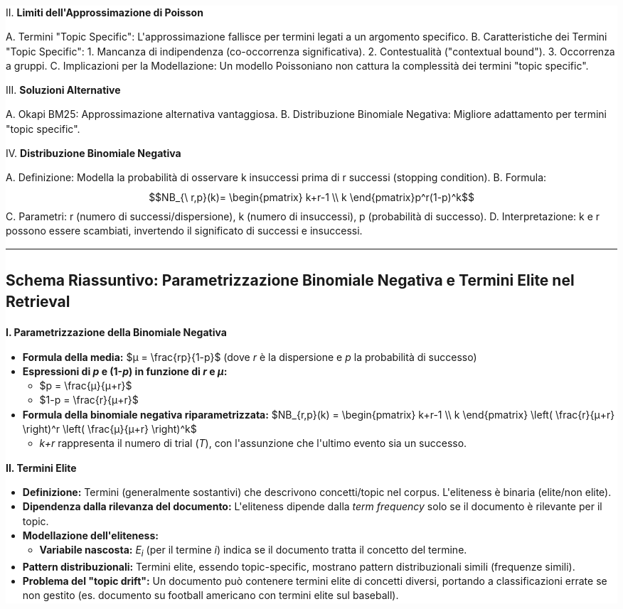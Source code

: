 
II. **Limiti dell'Approssimazione di Poisson**

   A. Termini "Topic Specific": L'approssimazione fallisce per termini legati a un argomento specifico.
   B. Caratteristiche dei Termini "Topic Specific":
      1. Mancanza di indipendenza (co-occorrenza significativa).
      2. Contestualità ("contextual bound").
      3. Occorrenza a gruppi.
   C. Implicazioni per la Modellazione: Un modello Poissoniano non cattura la complessità dei termini "topic specific".


III. **Soluzioni Alternative**

   A. Okapi BM25: Approssimazione alternativa vantaggiosa.
   B. Distribuzione Binomiale Negativa:  Migliore adattamento per termini "topic specific".


IV. **Distribuzione Binomiale Negativa**

   A. Definizione: Modella la probabilità di osservare k insuccessi prima di r successi (stopping condition).
   B. Formula: $$NB_{\ r,p}(k)= \begin{pmatrix} k+r-1 \\ k \end{pmatrix}p^r(1-p)^k$$
   C. Parametri: r (numero di successi/dispersione), k (numero di insuccessi), p (probabilità di successo).
   D. Interpretazione:  k e r possono essere scambiati, invertendo il significato di successi e insuccessi.


---

## Schema Riassuntivo: Parametrizzazione Binomiale Negativa e Termini Elite nel Retrieval

**I. Parametrizzazione della Binomiale Negativa**

*   **Formula della media:**  $μ = \frac{rp}{1-p}$  (dove *r* è la dispersione e *p* la probabilità di successo)
*   **Espressioni di *p* e (1-*p*) in funzione di *r* e *μ*:**
    *   $p = \frac{μ}{μ+r}$
    *   $1-p = \frac{r}{μ+r}$
*   **Formula della binomiale negativa riparametrizzata:**
    $NB_{r,p}(k) = \begin{pmatrix} k+r-1 \\ k \end{pmatrix} \left( \frac{r}{μ+r} \right)^r \left( \frac{μ}{μ+r} \right)^k$
    *   *k+r* rappresenta il numero di trial (*T*), con l'assunzione che l'ultimo evento sia un successo.

**II. Termini Elite**

*   **Definizione:** Termini (generalmente sostantivi) che descrivono concetti/topic nel corpus.  L'eliteness è binaria (elite/non elite).
*   **Dipendenza dalla rilevanza del documento:** L'eliteness dipende dalla *term frequency* solo se il documento è rilevante per il topic.
*   **Modellazione dell'eliteness:**
    *   **Variabile nascosta:** $E_i$ (per il termine *i*) indica se il documento tratta il concetto del termine.
*   **Pattern distribuzionali:** Termini elite, essendo topic-specific, mostrano pattern distribuzionali simili (frequenze simili).
*   **Problema del "topic drift":** Un documento può contenere termini elite di concetti diversi, portando a classificazioni errate se non gestito (es. documento su football americano con termini elite sul baseball).
